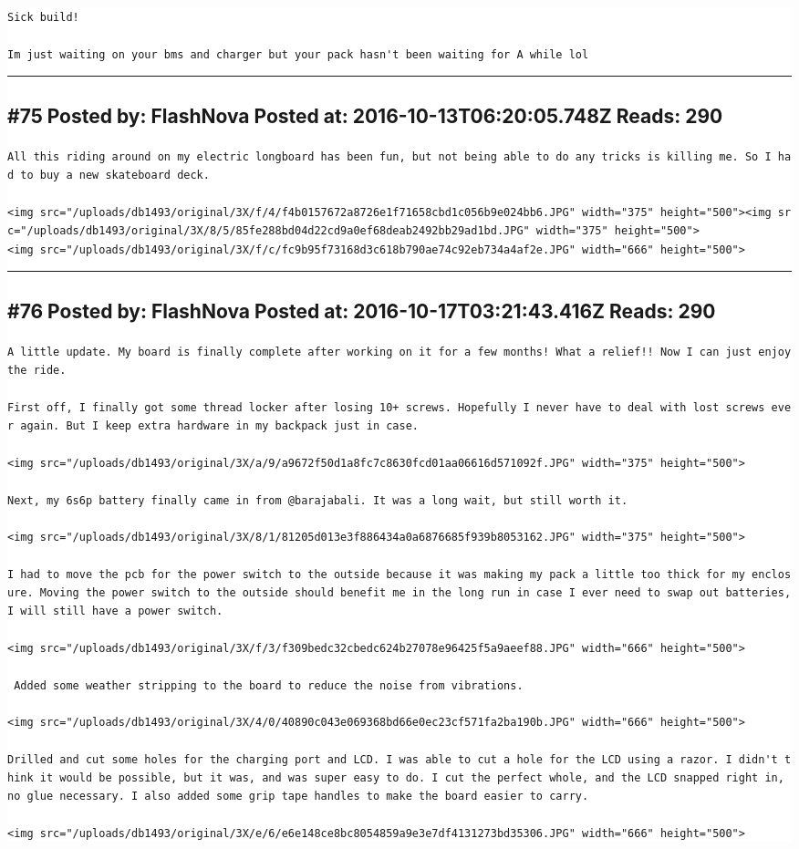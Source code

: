 ```
Sick build!

Im just waiting on your bms and charger but your pack hasn't been waiting for A while lol
```

---
## \#75 Posted by: FlashNova Posted at: 2016-10-13T06:20:05.748Z Reads: 290

```
All this riding around on my electric longboard has been fun, but not being able to do any tricks is killing me. So I had to buy a new skateboard deck.

<img src="/uploads/db1493/original/3X/f/4/f4b0157672a8726e1f71658cbd1c056b9e024bb6.JPG" width="375" height="500"><img src="/uploads/db1493/original/3X/8/5/85fe288bd04d22cd9a0ef68deab2492bb29ad1bd.JPG" width="375" height="500">
<img src="/uploads/db1493/original/3X/f/c/fc9b95f73168d3c618b790ae74c92eb734a4af2e.JPG" width="666" height="500">
```

---
## \#76 Posted by: FlashNova Posted at: 2016-10-17T03:21:43.416Z Reads: 290

```
A little update. My board is finally complete after working on it for a few months! What a relief!! Now I can just enjoy the ride.

First off, I finally got some thread locker after losing 10+ screws. Hopefully I never have to deal with lost screws ever again. But I keep extra hardware in my backpack just in case.

<img src="/uploads/db1493/original/3X/a/9/a9672f50d1a8fc7c8630fcd01aa06616d571092f.JPG" width="375" height="500">

Next, my 6s6p battery finally came in from @barajabali. It was a long wait, but still worth it.

<img src="/uploads/db1493/original/3X/8/1/81205d013e3f886434a0a6876685f939b8053162.JPG" width="375" height="500">

I had to move the pcb for the power switch to the outside because it was making my pack a little too thick for my enclosure. Moving the power switch to the outside should benefit me in the long run in case I ever need to swap out batteries, I will still have a power switch.

<img src="/uploads/db1493/original/3X/f/3/f309bedc32cbedc624b27078e96425f5a9aeef88.JPG" width="666" height="500">

 Added some weather stripping to the board to reduce the noise from vibrations.

<img src="/uploads/db1493/original/3X/4/0/40890c043e069368bd66e0ec23cf571fa2ba190b.JPG" width="666" height="500">

Drilled and cut some holes for the charging port and LCD. I was able to cut a hole for the LCD using a razor. I didn't think it would be possible, but it was, and was super easy to do. I cut the perfect whole, and the LCD snapped right in, no glue necessary. I also added some grip tape handles to make the board easier to carry.

<img src="/uploads/db1493/original/3X/e/6/e6e148ce8bc8054859a9e3e7df4131273bd35306.JPG" width="666" height="500">

```